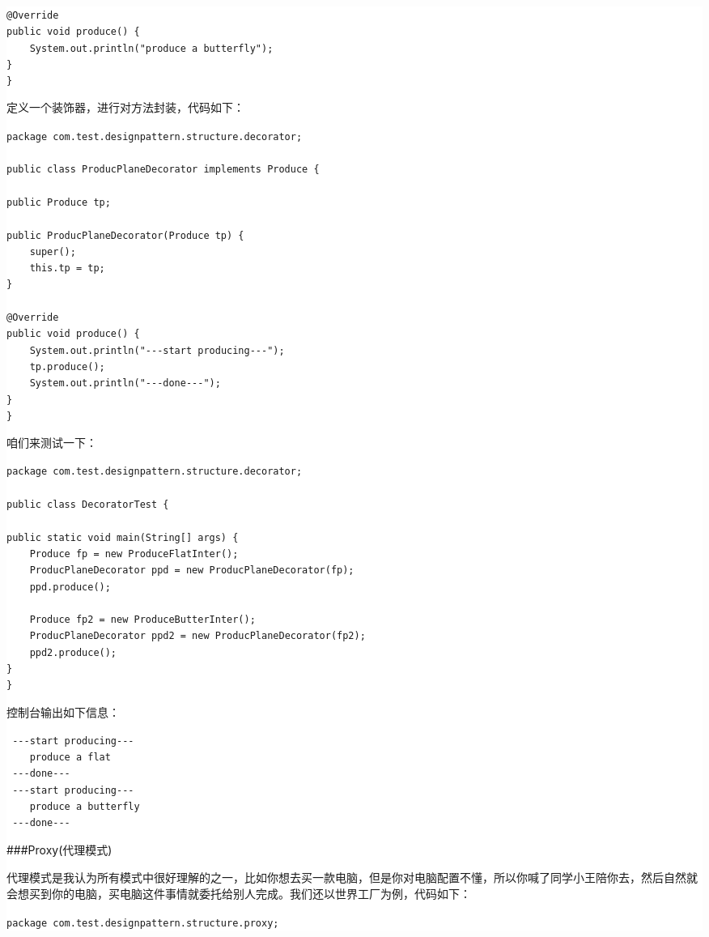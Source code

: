 	@Override
	public void produce() {
		System.out.println("produce a butterfly");
	}
    }

定义一个装饰器，进行对方法封装，代码如下：

    package com.test.designpattern.structure.decorator;

    public class ProducPlaneDecorator implements Produce {
	
	public Produce tp;

	public ProducPlaneDecorator(Produce tp) {
		super();
		this.tp = tp;
	}
	
	@Override
	public void produce() {
		System.out.println("---start producing---");
        tp.produce();
        System.out.println("---done---");
	}
    }

咱们来测试一下：

    package com.test.designpattern.structure.decorator;

    public class DecoratorTest {

	public static void main(String[] args) {
		Produce fp = new ProduceFlatInter();
		ProducPlaneDecorator ppd = new ProducPlaneDecorator(fp);
		ppd.produce();
		
		Produce fp2 = new ProduceButterInter();
		ProducPlaneDecorator ppd2 = new ProducPlaneDecorator(fp2);
		ppd2.produce();
	}
    }
控制台输出如下信息：

     ---start producing---
        produce a flat
     ---done---
     ---start producing---
        produce a butterfly
     ---done---

###Proxy(代理模式)

代理模式是我认为所有模式中很好理解的之一，比如你想去买一款电脑，但是你对电脑配置不懂，所以你喊了同学小王陪你去，然后自然就会想买到你的电脑，买电脑这件事情就委托给别人完成。我们还以世界工厂为例，代码如下：

    package com.test.designpattern.structure.proxy;
